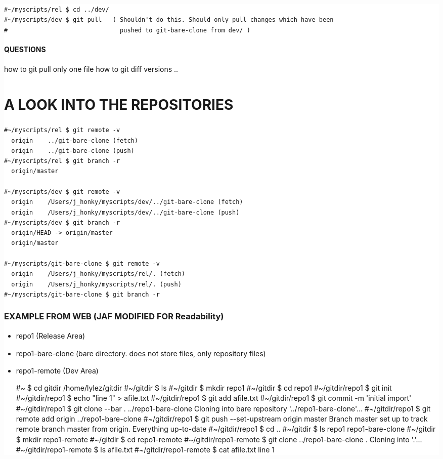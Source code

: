 
    #~/myscripts/rel $ cd ../dev/
    #~/myscripts/dev $ git pull   ( Shouldn't do this. Should only pull changes which have been 
    #                               pushed to git-bare-clone from dev/ )


#### QUESTIONS
how to git pull only one file
how to git diff versions ..

# A LOOK INTO THE REPOSITORIES

    #~/myscripts/rel $ git remote -v
      origin	../git-bare-clone (fetch)
      origin	../git-bare-clone (push)
    #~/myscripts/rel $ git branch -r
      origin/master

    #~/myscripts/dev $ git remote -v
      origin	/Users/j_honky/myscripts/dev/../git-bare-clone (fetch)
      origin	/Users/j_honky/myscripts/dev/../git-bare-clone (push)
    #~/myscripts/dev $ git branch -r
      origin/HEAD -> origin/master
      origin/master

    #~/myscripts/git-bare-clone $ git remote -v
      origin	/Users/j_honky/myscripts/rel/. (fetch)
      origin	/Users/j_honky/myscripts/rel/. (push)
    #~/myscripts/git-bare-clone $ git branch -r

### EXAMPLE FROM WEB (JAF MODIFIED FOR Readability)

 * repo1  (Release Area)
 * repo1-bare-clone  (bare directory.  does not store files, only repository files)
 * repo1-remote (Dev Area)
 

    #~ $ cd gitdir
    /home/lylez/gitdir
    #~/gitdir $ ls
    #~/gitdir $ mkdir repo1
    #~/gitdir $ cd repo1
    #~/gitdir/repo1 $ git init
    #~/gitdir/repo1 $ echo "line 1" > afile.txt
    #~/gitdir/repo1 $ git add afile.txt
    #~/gitdir/repo1 $ git commit -m 'initial import'
    #~/gitdir/repo1 $ git clone --bar . ../repo1-bare-clone
		      Cloning into bare repository '../repo1-bare-clone'...
    #~/gitdir/repo1 $ git remote add origin ../repo1-bare-clone
    #~/gitdir/repo1 $ git push --set-upstream origin master
		      Branch master set up to track remote branch master from origin.
		      Everything up-to-date
    #~/gitdir/repo1 $ cd ..
    #~/gitdir $ ls
		repo1  repo1-bare-clone
    #~/gitdir $ mkdir repo1-remote
    #~/gitdir $ cd repo1-remote
    #~/gitdir/repo1-remote $ git clone ../repo1-bare-clone .
			     Cloning into '.'...
    #~/gitdir/repo1-remote $ ls
			     afile.txt
    #~/gitdir/repo1-remote $ cat afile.txt
			     line 1